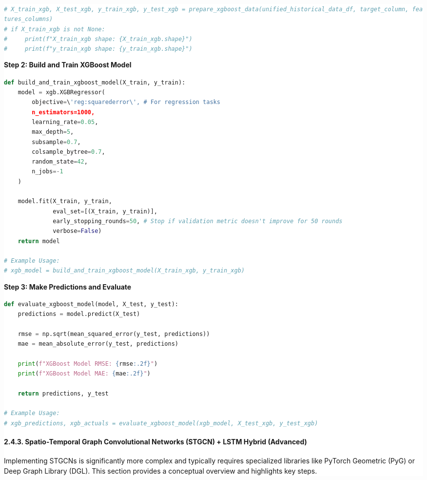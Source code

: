 ```python
# X_train_xgb, X_test_xgb, y_train_xgb, y_test_xgb = prepare_xgboost_data(unified_historical_data_df, target_column, features_columns)
# if X_train_xgb is not None:
#     print(f"X_train_xgb shape: {X_train_xgb.shape}")
#     print(f"y_train_xgb shape: {y_train_xgb.shape}")
```

**Step 2: Build and Train XGBoost Model**

```python
def build_and_train_xgboost_model(X_train, y_train):
    model = xgb.XGBRegressor(
        objective=\'reg:squarederror\', # For regression tasks
        n_estimators=1000,
        learning_rate=0.05,
        max_depth=5,
        subsample=0.7,
        colsample_bytree=0.7,
        random_state=42,
        n_jobs=-1
    )
    
    model.fit(X_train, y_train,
              eval_set=[(X_train, y_train)],
              early_stopping_rounds=50, # Stop if validation metric doesn't improve for 50 rounds
              verbose=False)
    return model

# Example Usage:
# xgb_model = build_and_train_xgboost_model(X_train_xgb, y_train_xgb)
```

**Step 3: Make Predictions and Evaluate**

```python
def evaluate_xgboost_model(model, X_test, y_test):
    predictions = model.predict(X_test)
    
    rmse = np.sqrt(mean_squared_error(y_test, predictions))
    mae = mean_absolute_error(y_test, predictions)

    print(f"XGBoost Model RMSE: {rmse:.2f}")
    print(f"XGBoost Model MAE: {mae:.2f}")
    
    return predictions, y_test

# Example Usage:
# xgb_predictions, xgb_actuals = evaluate_xgboost_model(xgb_model, X_test_xgb, y_test_xgb)
```

#### 2.4.3. Spatio-Temporal Graph Convolutional Networks (STGCN) + LSTM Hybrid (Advanced)

Implementing STGCNs is significantly more complex and typically requires specialized libraries like PyTorch Geometric (PyG) or Deep Graph Library (DGL). This section provides a conceptual overview and highlights key steps.
